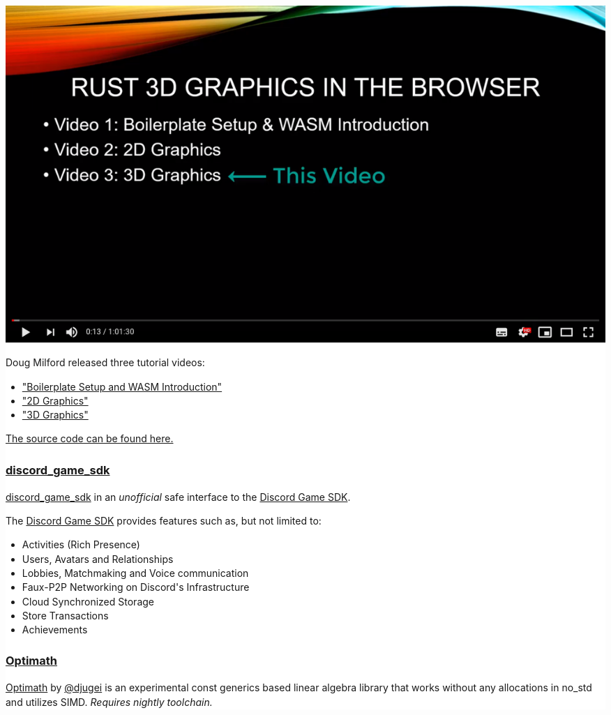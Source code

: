 ![Slide with table of content](rust-3d-wasm.png)

Doug Milford released three tutorial videos:

- ["Boilerplate Setup and WASM Introduction"](https://youtube.com/watch?v=p7DtoeuDT5Y)
- ["2D Graphics"](https://youtube.com/watch?v=kjYCSySObDo)
- ["3D Graphics"](https://youtube.com/watch?v=K63uBfs1K7Y)

[The source code can be found here.][rust-wasm-3d-src]

[rust-wasm-3d]: https://youtu.be/p7DtoeuDT5Y
[rust-wasm-3d-src]: https://github.com/dmilford/rust-3d-demo

### [discord_game_sdk]

[discord_game_sdk] in an _unofficial_ safe interface to the [Discord Game SDK].

The [Discord Game SDK] provides features such as, but not limited to:

- Activities (Rich Presence)
- Users, Avatars and Relationships
- Lobbies, Matchmaking and Voice communication
- Faux-P2P Networking on Discord's Infrastructure
- Cloud Synchronized Storage
- Store Transactions
- Achievements

[discord_game_sdk]: https://github.com/ldesgoui/discord_game_sdk
[Discord Game SDK]: https://discordapp.com/developers/docs/game-sdk/sdk-starter-guide

### [Optimath]

[Optimath] by [@djugei]
is an experimental const generics based linear algebra library
that works without any allocations in no_std and utilizes SIMD.
_Requires nightly toolchain._


[Rust]: https://rust-lang.org
[join]: https://github.com/rust-gamedev/wg#join-the-fun
[pr]: https://github.com/rust-gamedev/rust-gamedev.github.io
[Ready at Dawn Studios]: https://readyatdawn.com
[@AndreaPessino]: https://twitter.com/AndreaPessino
[rad_job_1]: https://twitter.com/AndreaPessino/status/1219341435238895616
[rad_job_2]: https://twitter.com/AndreaPessino/status/1223023108929409024
[Rustacean Station]: https://rustacean-station.org/episode/011-jake-yoshua-stjepan
[RustFest 2019]: https://barcelona.rustfest.eu
[Jake Shadle]: https://twitter.com/Ca1ne
[veloren]: https://veloren.net
[Alexandru Ene]: https://alexene.dev
[temperature-simulation]: https://alexene.dev/2020/01/10/Physically-based-temperature-simulation-for-games.html
[Liam O'Connor]: https://twitter.com/kamatsu8
[micro-pack]: https://itch.io/c/707330/micro-entertainment-pack
[micro-pack-src]: https://github.com/liamoc/desktop_games
[tesserae]: https://crates.io/crates/tesserae
[scale]: https://github.com/Uriopass/Scale
[scale-devlog]: http://douady.paris/blog/scale_1.html
[Native Systems]: https://nativesystems.rs
[@jeremylikness]: https://twitter.com/jeremylikness
[snake-course]: https://medium.com/@geekrodion/snake-game-with-rust-javascript-and-webassembly-5e22b357ec7b
[snake-course-src]: https://github.com/RodionChachura/rust-js-snake-game
[snake-course-play]: https://rodionchachura.github.io/rust-js-snake-game/
[12sec]: http://12-seconds-awake.psichix.io
[12sec-src]: https://github.com/PsichiX/Oxygengine/tree/master/demos/demo-web-game
[@PsichiX]: https://twitter.com/PsichiX
[Oxygengine]: https://github.com/PsichiX/Oxygengine
[@oliviff]: https://twitter.com/oliviff
[tennis-v0-1-5]: https://twitter.com/oliviff/status/1218632638136754182
[cows-itch]: https://pilotinpyjamas.itch.io/cows
[cows-src]: https://github.com/andymac-2/leaps-bounds
[@Fryer00]: https://twitter.com/Fryer00
[@cmd_tea]: https://twitter.com/cmd_tea
[RustAllegro]: https://github.com/SiegeLord/RustAllegro
[akigi]: https://akigi.com
[split-itch]: https://mistodon.itch.io/split
[split-twitter]: https://twitter.com/Mistodon/status/1216525697398853632
[split-video]: https://youtube.com/watch?v=8E0PKetLEdo
[Antorum]: https://dooskington.com
[@dooskington]: https://twitter.com/dooskington
[Amethyst]: https://amethyst.rs
[realm.one]: https://github.com/Machine-Hum/realm.one
[realm.one-article]: https://medium.com/@ryan.cjw/adventures-with-rust-game-development-1d998c45381c
[worlds]: https://github.com/Machine-Hum/Worlds
[Azriel]: https://azriel.im
[will-devlog]: https://azriel.im/will/2020/01/31/i-choose-ui
[@mvlabat]: https://github.com/mvlabat
[grumpy]: https://github.com/amethyst/grumpy_visitors
[grumpy-video]: https://twitter.com/mvlabat/status/1219341273573863425
[wall]: https://legendiguess.itch.io/wall-jump
[@legendiguess]: https://twitter.com/legendiguess
[overrides]: https://doc.rust-lang.org/cargo/reference/profiles.html#overrides
[rust-1-41]: https://blog.rust-lang.org/2020/01/30/Rust-1.41.0.html
[gamedev-rust]: https://phoward.me/introduction/rust/game-development/2020/01/27/gamedev-rust.html
[@MontyPatrick]: https://twitter.com/MontyPatrick
[q3-rust]: https://immunant.com/blog/2020/01/quake3
[Immunant]: https://immunant.com
[c2rust]: https://c2rust.com
[q3-rust-video]: https://youtube.com/watch?v=lQjvSJLDXW4
[rust-unreal]: https://ejmahler.github.io/rust_in_unreal
[rust-unreal-src]: https://github.com/ejmahler/UnrealEngine/blob/rust-modules/RustPost/RustInUnreal.md
[epic-access]: https://github.com/EpicGames/Signup
[4k-intro]: https://codeslow.com/2020/01/writing-4k-intro-in-rust.html
[4k-src]: https://github.com/janiorca/tinywin/tree/master/miniwinGL
[Optimath]: https://github.com/djugei/optimath
[optimath-0-3-0]: https://djugei.github.io/optimath-0-3-0
[optimath-insights]: https://docs.rs/optimath/0.3.0/optimath/insights/index.html
[@djugei]: https://djugei.github.io
[mint]: https://github.com/kvark/mint
[easings]: https://easings.net/en
[keyframe]: https://github.com/HannesMann/keyframe
[rl-book-70]: http://bfnightly.bracketproductions.com/rustbook/chapter_70.html
[rl-book-70-demo]: http://bfnightly.bracketproductions.com/rustbook/wasm/chapter-70-missiles
[rl-book]: http://bfnightly.bracketproductions.com/rustbook
[@blackfuture]: https://patreon.com/blackfuture
[rltk_rs]: https://github.com/thebracket/rltk_rs
[rltk-cpp]: https://github.com/thebracket/rltk
[rltk-v0-6]: https://reddit.com/r/roguelikedev/comments/etiywv/sharing_saturday_295/ffi13dw/
[tbs-ecs]: https://medium.com/@bonsairobo/implementing-a-turn-based-game-in-an-entity-component-system-with-specs-task-d7f3358198b4
[@bonsairobo]: https://medium.com/@bonsairobo
[@flukejones]: https://twitter.com/flukejones
[flukejones/ecs_bench]: https://github.com/flukejones/ecs_bench
[tiny_ecs]: https://gitlab.com/flukejones/tiny_ecs
[hecs]: https://github.com/Ralith/hecs
[legion]: https://github.com/jaynus/legion
[awesome-wgpu]: https://github.com/rofrol/awesome-wgpu
[wgpu]: https://github.com/gfx-rs/wgpu-rs
[Mao Brush]: https://apps.apple.com/us/app/id1492608770
[crow]: https://crates.io/crates/crow
[@phaazon]: https://twitter.com/phaazon_
[luminance]: https://github.com/phaazon/luminance-rs
[luminance-changelog]: https://github.com/phaazon/luminance-rs/blob/master/luminance/CHANGELOG.md#038
[luminance-displacement]: https://github.com/phaazon/luminance-rs/blob/master/docs/imgs/displacement_map.gif
[learn-luminance]: https://rust-tutorials.github.io/learn-luminance
[@resinten]: https://twitter.com/resinten
[resinten-video]: https://twitter.com/resinten/status/1213569285496410116
[spir-q]: https://github.com/PENGUINLIONG/spirq-rs
[SPIR-V]: https://en.wikipedia.org/wiki/Standard_Portable_Intermediate_Representation
[glsl-wiki]: https://en.wikipedia.org/wiki/OpenGL_Shading_Language
[glsl-ann]: https://reddit.com/r/rust/comments/eklo6l/official_announcement_glsl40
[glsl]: https://crates.io/crates/glsl
[oxygengine]: https://github.com/PsichiX/Oxygengine
[oxygengine-js-ann]: https://reddit.com/r/rust_gamedev/comments/epupkb/oxygengine_pure_js_scripting_backend_for_quick
[oxygengine-js/js/index.js]: https://github.com/PsichiX/Oxygengine/blob/master/oxygengine-js/js/index.js
[oxygengine-inst]: https://reddit.com/r/rust/comments/eunppk/oxygengine_instantiate_entities_from_prefab_assets
[miniquad]: https://github.com/not-fl3/miniquad
[miniquad-crates-io]: http://crates.io/crates/miniquad
[@fedor_games]: https://twitter.com/fedor_games
[MuOxi]: https://github.com/duysqubix/MuOxi
[MUD]: https://en.wikipedia.org/wiki/MUD
[Mun]: https://mun-lang.org
[mun-january]: https://mun-lang.org/blog/2020/01/31/this-month-january
[nestur]: https://github.com/spieglt/nestur
[label_meeting]: https://github.com/rust-gamedev/wg/issues?q=label%3Ameeting
[embark.rs]: https://embark.rs
[embark-open-issues]: https://github.com/search?q=user:EmbarkStudios+state:open
[winit-issues]: https://github.com/rust-windowing/winit/issues?utf8=✓&q=is%3Aissue+is%3Aopen+label%3A%22status%3A+help+wanted%22+label%3A%22Good+first+issue%22
[gfx-issues]: https://github.com/gfx-rs/gfx/issues?q=is%3Aissue+is%3Aopen+label%3Acontributor-friendly
[wgpu-help-wanted]: https://github.com/gfx-rs/wgpu-rs/issues?q=is%3Aissue+is%3Aopen+label%3A%22help+wanted%22
[luminance-fruits]: https://github.com/phaazon/luminance-rs/issues?q=is%3Aissue+is%3Aopen+label%3A%22low+hanging+fruit%22
[ggez-issues]: https://github.com/ggez/ggez/labels/%2AGOOD%20FIRST%20ISSUE%2A
[veloren-beginner]: https://gitlab.com/veloren/veloren/issues?label_name=beginner
[amethyst-issues]: https://github.com/amethyst/amethyst/issues?q=is%3Aissue+is%3Aopen+label%3A%22good+first+issue%22
[abstreet-issues]: https://github.com/dabreegster/abstreet/issues?q=is%3Aissue+is%3Aopen+label%3A%22good+first+issue%22
[mun-issues]: https://github.com/mun-lang/mun/labels/good%20first%20issue
[bonus]: https://habr.com/post/436254
[brood-war]: https://en.wikipedia.org/wiki/StarCraft:_Brood_War
[/r/rust_gamedev]: https://reddit.com/r/rust_gamedev
[@rust_gamedev]: https://twitter.com/rust_gamedev